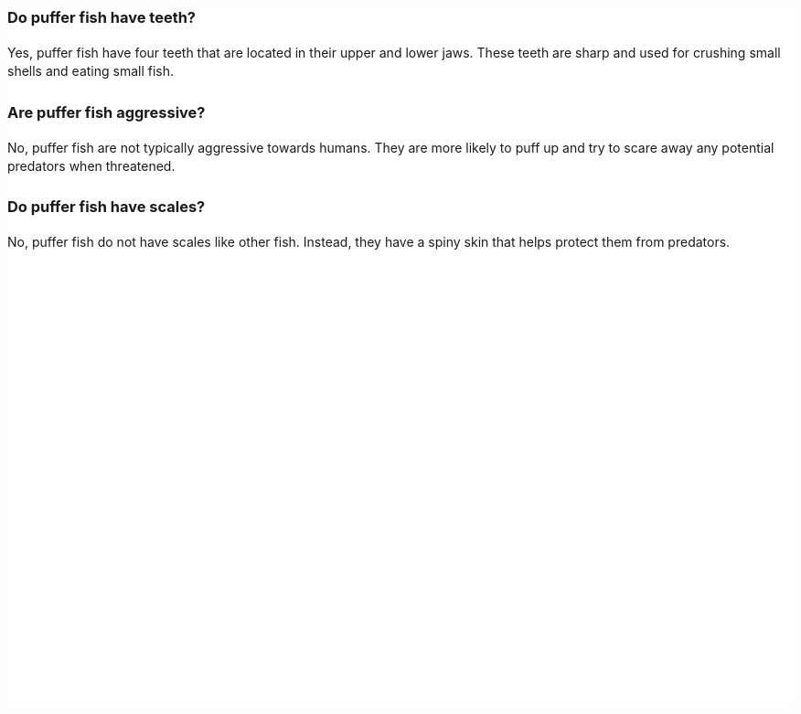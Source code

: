 <b><h3>Do puffer fish have teeth?</h3></b>
Yes, puffer fish have four teeth that are located in their upper and lower jaws. These teeth are sharp and used for crushing small shells and eating small fish.

<b><h3>Are puffer fish aggressive?</h3></b>
No, puffer fish are not typically aggressive towards humans. They are more likely to puff up and try to scare away any potential predators when threatened. 

<b><h3>Do puffer fish have scales?</h3></b>
No, puffer fish do not have scales like other fish. Instead, they have a spiny skin that helps protect them from predators.

<div style="position: relative; padding-bottom: 56.25%; overflow: hidden"><iframe src="https://www.youtube.com/embed/axiGV09C85A" frameborder="0" allow="accelerometer; autoplay; clipboard-write; encrypted-media; gyroscope; picture-in-picture; web-share" allowfullscreen style="position: absolute; top: 0; left: 0; width: 100%; height: 100%;"></iframe>
</div>